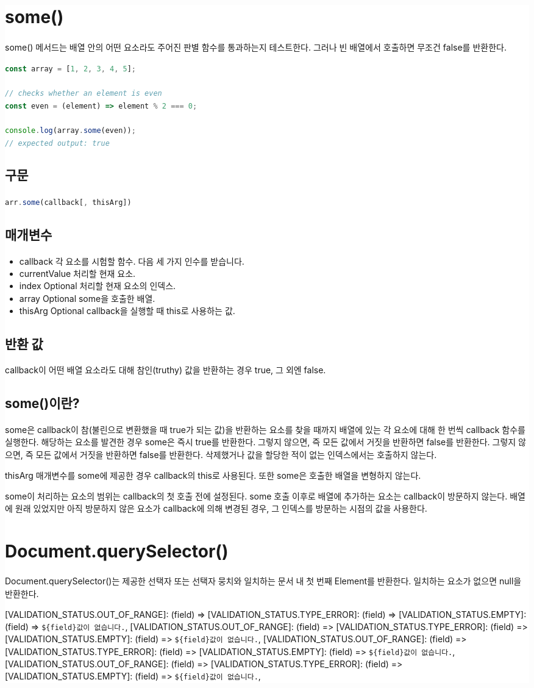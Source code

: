 # some()

some() 메서드는 배열 안의 어떤 요소라도 주어진 판별 함수를 통과하는지 테스트한다. 그러나 빈 배열에서 호출하면 무조건 false를 반환한다.

```js
const array = [1, 2, 3, 4, 5];

// checks whether an element is even
const even = (element) => element % 2 === 0;

console.log(array.some(even));
// expected output: true
```

## 구문

```js
arr.some(callback[, thisArg])
```

## 매개변수

- callback
  각 요소를 시험할 함수. 다음 세 가지 인수를 받습니다.
- currentValue
  처리할 현재 요소.
- index Optional
  처리할 현재 요소의 인덱스.
- array Optional
  some을 호출한 배열.
- thisArg Optional
  callback을 실행할 때 this로 사용하는 값.

## 반환 값

callback이 어떤 배열 요소라도 대해 참인(truthy) 값을 반환하는 경우 true, 그 외엔 false.

## some()이란?

some은 callback이 참(불린으로 변환했을 때 true가 되는 값)을 반환하는 요소를 찾을 때까지 배열에 있는 각 요소에 대해 한 번씩 callback 함수를 실행한다. 해당하는 요소를 발견한 경우 some은 즉시 true를 반환한다. 그렇지 않으면, 즉 모든 값에서 거짓을 반환하면 false를 반환한다. 그렇지 않으면, 즉 모든 값에서 거짓을 반환하면 false를 반환한다. 삭제했거나 값을 할당한 적이 없는 인덱스에서는 호출하지 않는다.

thisArg 매개변수를 some에 제공한 경우 callback의 this로 사용된다. 또한 some은 호출한 배열을 변형하지 않는다.

some이 처리하는 요소의 범위는 callback의 첫 호출 전에 설정된다. some 호출 이후로 배열에 추가하는 요소는 callback이 방문하지 않는다. 배열에 원래 있었지만 아직 방문하지 않은 요소가 callback에 의해 변경된 경우, 그 인덱스를 방문하는 시점의 값을 사용한다.

# Document.querySelector()

Document.querySelector()는 제공한 선택자 또는 선택자 뭉치와 일치하는 문서 내 첫 번째 Element를 반환한다. 일치하는 요소가 없으면 null을 반환한다.


  [VALIDATION_STATUS.OUT_OF_RANGE]: (field) =>
  [VALIDATION_STATUS.TYPE_ERROR]: (field) =>
  [VALIDATION_STATUS.EMPTY]: (field) => `${field}값이 없습니다.`,
  [VALIDATION_STATUS.OUT_OF_RANGE]: (field) =>
  [VALIDATION_STATUS.TYPE_ERROR]: (field) =>
  [VALIDATION_STATUS.EMPTY]: (field) => `${field}값이 없습니다.`,
  [VALIDATION_STATUS.OUT_OF_RANGE]: (field) =>
  [VALIDATION_STATUS.TYPE_ERROR]: (field) =>
  [VALIDATION_STATUS.EMPTY]: (field) => `${field}값이 없습니다.`,
  [VALIDATION_STATUS.OUT_OF_RANGE]: (field) =>
  [VALIDATION_STATUS.TYPE_ERROR]: (field) =>
  [VALIDATION_STATUS.EMPTY]: (field) => `${field}값이 없습니다.`,